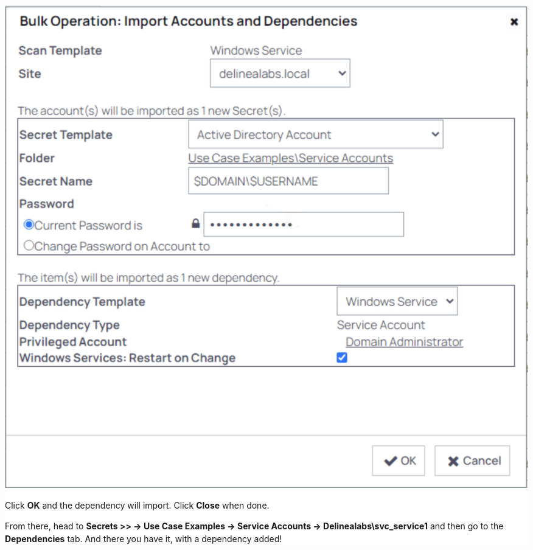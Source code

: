 ![Discovery](images/lab004a.png)

Click **OK** and the dependency will import. Click **Close** when done.
 
From there, head to **Secrets >> -> Use Case Examples -> Service Accounts -> Delinealabs\svc_service1** and then go to the **Dependencies** tab. And there you have it, with a dependency added! 
